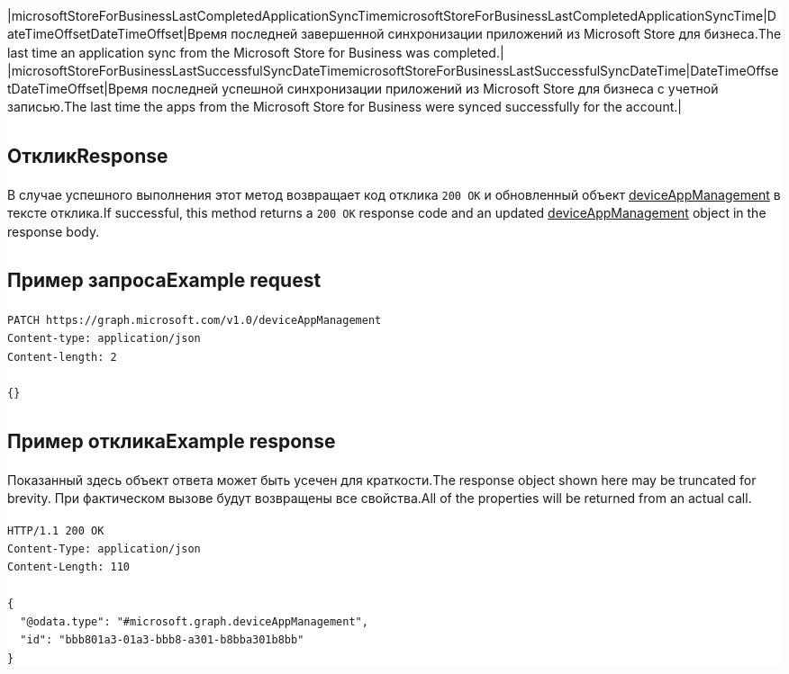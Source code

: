 |<span data-ttu-id="9d7f9-147">microsoftStoreForBusinessLastCompletedApplicationSyncTime</span><span class="sxs-lookup"><span data-stu-id="9d7f9-147">microsoftStoreForBusinessLastCompletedApplicationSyncTime</span></span>|<span data-ttu-id="9d7f9-148">DateTimeOffset</span><span class="sxs-lookup"><span data-stu-id="9d7f9-148">DateTimeOffset</span></span>|<span data-ttu-id="9d7f9-149">Время последней завершенной синхронизации приложений из Microsoft Store для бизнеса.</span><span class="sxs-lookup"><span data-stu-id="9d7f9-149">The last time an application sync from the Microsoft Store for Business was completed.</span></span>|
|<span data-ttu-id="9d7f9-150">microsoftStoreForBusinessLastSuccessfulSyncDateTime</span><span class="sxs-lookup"><span data-stu-id="9d7f9-150">microsoftStoreForBusinessLastSuccessfulSyncDateTime</span></span>|<span data-ttu-id="9d7f9-151">DateTimeOffset</span><span class="sxs-lookup"><span data-stu-id="9d7f9-151">DateTimeOffset</span></span>|<span data-ttu-id="9d7f9-152">Время последней успешной синхронизации приложений из Microsoft Store для бизнеса с учетной записью.</span><span class="sxs-lookup"><span data-stu-id="9d7f9-152">The last time the apps from the Microsoft Store for Business were synced successfully for the account.</span></span>|

## <a name="response"></a><span data-ttu-id="9d7f9-153">Отклик</span><span class="sxs-lookup"><span data-stu-id="9d7f9-153">Response</span></span>
<span data-ttu-id="9d7f9-154">В случае успешного выполнения этот метод возвращает код отклика `200 OK` и обновленный объект [deviceAppManagement](../resources/intune-shared-deviceappmanagement.md) в тексте отклика.</span><span class="sxs-lookup"><span data-stu-id="9d7f9-154">If successful, this method returns a `200 OK` response code and an updated [deviceAppManagement](../resources/intune-shared-deviceappmanagement.md) object in the response body.</span></span>

## <a name="example-request"></a><span data-ttu-id="9d7f9-155">Пример запроса</span><span class="sxs-lookup"><span data-stu-id="9d7f9-155">Example request</span></span>

``` http
PATCH https://graph.microsoft.com/v1.0/deviceAppManagement
Content-type: application/json
Content-length: 2

{}
```

## <a name="example-response"></a><span data-ttu-id="9d7f9-156">Пример отклика</span><span class="sxs-lookup"><span data-stu-id="9d7f9-156">Example response</span></span>

<span data-ttu-id="9d7f9-157">Показанный здесь объект ответа может быть усечен для краткости.</span><span class="sxs-lookup"><span data-stu-id="9d7f9-157">The response object shown here may be truncated for brevity.</span></span> <span data-ttu-id="9d7f9-158">При фактическом вызове будут возвращены все свойства.</span><span class="sxs-lookup"><span data-stu-id="9d7f9-158">All of the properties will be returned from an actual call.</span></span>

``` http
HTTP/1.1 200 OK
Content-Type: application/json
Content-Length: 110

{
  "@odata.type": "#microsoft.graph.deviceAppManagement",
  "id": "bbb801a3-01a3-bbb8-a301-b8bba301b8bb"
}
```









